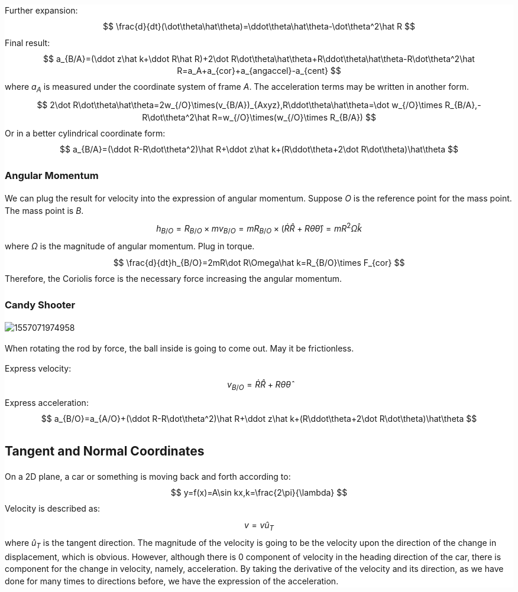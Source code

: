 Further expansion:
$$
\frac{d}{dt}(\dot\theta\hat\theta)=\ddot\theta\hat\theta-\dot\theta^2\hat R
$$
Final result:
$$
a_{B/A}=(\ddot z\hat k+\ddot R\hat R)+2\dot R\dot\theta\hat\theta+R\ddot\theta\hat\theta-R\dot\theta^2\hat R=a_A+a_{cor}+a_{angaccel}-a_{cent}
$$
where $a_A$ is measured under the coordinate system of frame $A$. The acceleration terms may be written in another form.
$$
2\dot R\dot\theta\hat\theta=2w_{/O}\times(v_{B/A})_{Axyz},R\ddot\theta\hat\theta=\dot w_{/O}\times R_{B/A},-R\dot\theta^2\hat R=w_{/O}\times(w_{/O}\times R_{B/A})
$$
Or in a better cylindrical coordinate form:
$$
a_{B/A}=(\ddot R-R\dot\theta^2)\hat R+\ddot z\hat k+(R\ddot\theta+2\dot R\dot\theta)\hat\theta
$$

### Angular Momentum

We can plug the result for velocity into the expression of angular momentum. Suppose $O$ is the reference point for the mass point. The mass point is $B$.
$$
h_{B/O}=R_{B/O}\times mv_{B/O}=mR_{B/O}\times(\dot R\hat R+R\dot\theta\hat\theta)=mR^2\Omega\hat k
$$
where $\Omega$ is the magnitude of angular momentum. Plug in torque.
$$
\frac{d}{dt}h_{B/O}=2mR\dot R\Omega\hat k=R_{B/O}\times F_{cor}
$$
Therefore, the Coriolis force is the necessary force increasing the angular momentum.

### Candy Shooter

![1557071974958](C:\Users\a\AppData\Roaming\Typora\typora-user-images\1557071974958.png)

When rotating the rod by force, the ball inside is going to come out. May it be frictionless.

Express velocity:
$$
v_{B/O}=\dot R\hat R+R\dot\theta\hat\theta
$$
Express acceleration:
$$
a_{B/O}=a_{A/O}+(\ddot R-R\dot\theta^2)\hat R+\ddot z\hat k+(R\ddot\theta+2\dot R\dot\theta)\hat\theta
$$

## Tangent and Normal Coordinates

On a 2D plane, a car or something is moving back and forth according to:
$$
y=f(x)=A\sin kx,k=\frac{2\pi}{\lambda}
$$
Velocity is described as:
$$
v=v\hat u_T
$$
where $\hat u_T$ is the tangent direction. The magnitude of the velocity is going to be the velocity upon the direction of the change in displacement, which is obvious. However, although there is 0 component of velocity in the heading direction of the car, there is component for the change in velocity, namely, acceleration. By taking the derivative of the velocity and its direction, as we have done for many times to directions before, we have the expression of the acceleration.